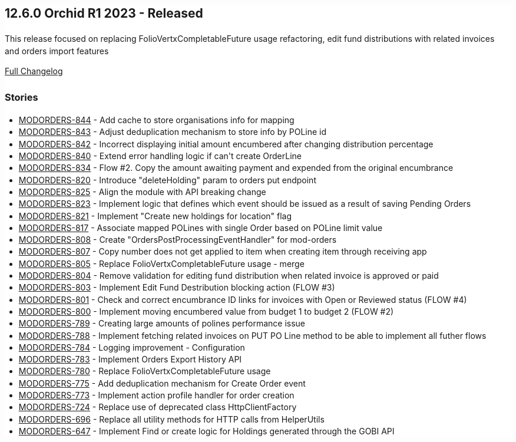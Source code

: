 ## 12.6.0 Orchid R1 2023 - Released
This release focused on replacing FolioVertxCompletableFuture usage refactoring, edit fund distributions with related invoices and orders import features

[Full Changelog](https://github.com/folio-org/mod-orders/compare/v12.5.0...v12.6.0)

### Stories
* [MODORDERS-844](https://issues.folio.org/browse/MODORDERS-844) - Add cache to store organisations info for mapping
* [MODORDERS-843](https://issues.folio.org/browse/MODORDERS-843) - Adjust deduplication mechanism to store info by POLine id
* [MODORDERS-842](https://issues.folio.org/browse/MODORDERS-842) - Incorrect displaying initial amount encumbered after changing distribution percentage
* [MODORDERS-840](https://issues.folio.org/browse/MODORDERS-840) - Extend error handling logic if can't create OrderLine
* [MODORDERS-834](https://issues.folio.org/browse/MODORDERS-834) - Flow #2. Copy the amount awaiting payment and expended from the original encumbrance
* [MODORDERS-820](https://issues.folio.org/browse/MODORDERS-820) - Introduce "deleteHolding" param to orders put endpoint
* [MODORDERS-825](https://issues.folio.org/browse/MODORDERS-825) - Align the module with API breaking change
* [MODORDERS-823](https://issues.folio.org/browse/MODORDERS-823) - Implement logic that defines which event should be issued as a result of saving Pending Orders
* [MODORDERS-821](https://issues.folio.org/browse/MODORDERS-821) - Implement "Create new holdings for location" flag
* [MODORDERS-817](https://issues.folio.org/browse/MODORDERS-817) - Associate mapped POLines with single Order based on POLine limit value
* [MODORDERS-808](https://issues.folio.org/browse/MODORDERS-808) - Create "OrdersPostProcessingEventHandler" for mod-orders
* [MODORDERS-807](https://issues.folio.org/browse/MODORDERS-807) - Copy number does not get applied to item when creating item through receiving app
* [MODORDERS-805](https://issues.folio.org/browse/MODORDERS-805) - Replace FolioVertxCompletableFuture usage - merge
* [MODORDERS-804](https://issues.folio.org/browse/MODORDERS-804) - Remove validation for editing fund distribution when related invoice is approved or paid
* [MODORDERS-803](https://issues.folio.org/browse/MODORDERS-803) - Implement Edit Fund Destribution blocking action (FLOW #3)
* [MODORDERS-801](https://issues.folio.org/browse/MODORDERS-801) - Check and correct encumbrance ID links for invoices with Open or Reviewed status (FLOW #4)
* [MODORDERS-800](https://issues.folio.org/browse/MODORDERS-800) - Implement moving encumbered value from budget 1 to budget 2 (FLOW #2)
* [MODORDERS-789](https://issues.folio.org/browse/MODORDERS-789) - Creating large amounts of polines performance issue
* [MODORDERS-788](https://issues.folio.org/browse/MODORDERS-788) - Implement fetching related invoices on PUT PO Line method to be able to implement all futher flows
* [MODORDERS-784](https://issues.folio.org/browse/MODORDERS-784) - Logging improvement - Configuration
* [MODORDERS-783](https://issues.folio.org/browse/MODORDERS-783) - Implement Orders Export History API
* [MODORDERS-780](https://issues.folio.org/browse/MODORDERS-780) - Replace FolioVertxCompletableFuture usage
* [MODORDERS-775](https://issues.folio.org/browse/MODORDERS-775) - Add deduplication mechanism for Create Order event
* [MODORDERS-773](https://issues.folio.org/browse/MODORDERS-773) - Implement action profile handler for order creation
* [MODORDERS-724](https://issues.folio.org/browse/MODORDERS-724) - Replace use of deprecated class HttpClientFactory
* [MODORDERS-696](https://issues.folio.org/browse/MODORDERS-696) - Replace all utility methods for HTTP calls from HelperUtils
* [MODORDERS-647](https://issues.folio.org/browse/MODORDERS-647) - Implement Find or create logic for Holdings generated through the GOBI API

